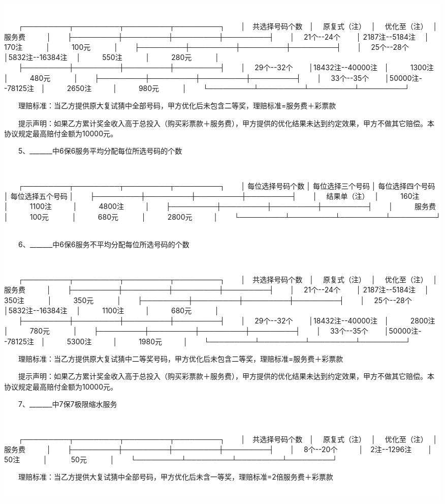 　　


　　┌─────────┬─────────┬─────────┬─────────┐
　　│　共选择号码个数　│　 原复式（注）　 │　 优化至（注）　 │　　　服务费　　　│
　　├─────────┼─────────┼─────────┼─────────┤
　　│　 21个--24个　 　│ 2187注--5184注 　│　　　170注　　　 │　　　100元　　　 │
　　├─────────┼─────────┼─────────┼─────────┤
　　│　 25个--28个　　 │5832注--16384注 　│　　　550注　　　 │　　　280元　　　 │
　　├─────────┼─────────┼─────────┼─────────┤
　　│　 29个--32个　 　│18432注--40000注　│　　　1300注　　　│　　　480元　　　 │
　　├─────────┼─────────┼─────────┼─────────┤
　　│　 33个--35个　 　│50000注--78125注　│　　　2650注　　　│　　　980元　　　 │
　　└─────────┴─────────┴─────────┴─────────┘
　　


　　理赔标准：当乙方提供原大复试猜中全部号码，甲方优化后未包含二等奖，理赔标准=服务费＋彩票款

　　提示声明：如果乙方累计奖金收入高于总投入（购买彩票款＋服务费），甲方提供的优化结果未达到约定效果，甲方不做其它赔偿。本协议规定最高赔付金额为10000元。

　　5、_______中6保6服务平均分配每位所选号码的个数

　　


　　┌─────────┬─────────┬─────────┬─────────┐
　　│ 每位选择号码个数 │ 每位选择三个号码 │ 每位选择四个号码 │ 每位选择五个号码 │
　　├─────────┼─────────┼─────────┼─────────┤
　　│　 结果单（注）　 │　　　160注　　　 │　　　1100注　　　│　　　4800注　　　│
　　├─────────┼─────────┼─────────┼─────────┤
　　│　　　服务费　　　│　　　100元　　　 │　　　680元　　　 │　　　2800元　　　│
　　└─────────┴─────────┴─────────┴─────────┘
　　


　　6、_______中6保6服务不平均分配每位所选号码的个数

　　


　　┌─────────┬─────────┬─────────┬─────────┐
　　│　共选择号码个数　│　 原复式（注）　 │　 优化至（注）　 │　　　服务费　　　│
　　├─────────┼─────────┼─────────┼─────────┤
　　│　 21个--24个　　 │ 2187注--5184注　 │　　　350注　　　 │　　　350元　　　 │
　　├─────────┼─────────┼─────────┼─────────┤
　　│　 25个--28个　　 │5832注--16384注　 │　　　1100注　　　│　　　680元　　　 │
　　├─────────┼─────────┼─────────┼─────────┤
　　│　 29个--32个　　 │18432注--40000注　│　　　2800注　　　│　　　780元　　　 │
　　├─────────┼─────────┼─────────┼─────────┤
　　│　 33个--35个　　 │50000注--78125注　│　　　5300注　　　│　　　1980元　　　│
　　└─────────┴─────────┴─────────┴─────────┘
　　


　　理赔标准：当乙方提供原大复试猜中二等奖号码，甲方优化后未包含二等奖，理赔标准=服务费＋彩票款

　　提示声明：如果乙方累计奖金收入高于总投入（购买彩票款＋服务费），甲方提供的优化结果未达到约定效果，甲方不做其它赔偿。本协议规定最高赔付金额为10000元。

　　7、_______中7保7极限缩水服务

　　


　　┌─────────┬─────────┬─────────┬─────────┐
　　│　共选择号码个数　│　 原复式（注）　 │　 优化至（注）　 │　　　服务费　　　│
　　├─────────┼─────────┼─────────┼─────────┤
　　│　 8个--20个　　　│　2注--1296注　　 │　　　 50注　　　 │　　　 50元　　　 │
　　└─────────┴─────────┴─────────┴─────────┘
　　


　　理赔标准：当乙方提供大复试猜中全部号码，甲方优化后未含一等奖，理赔标准=2倍服务费＋彩票款

　　